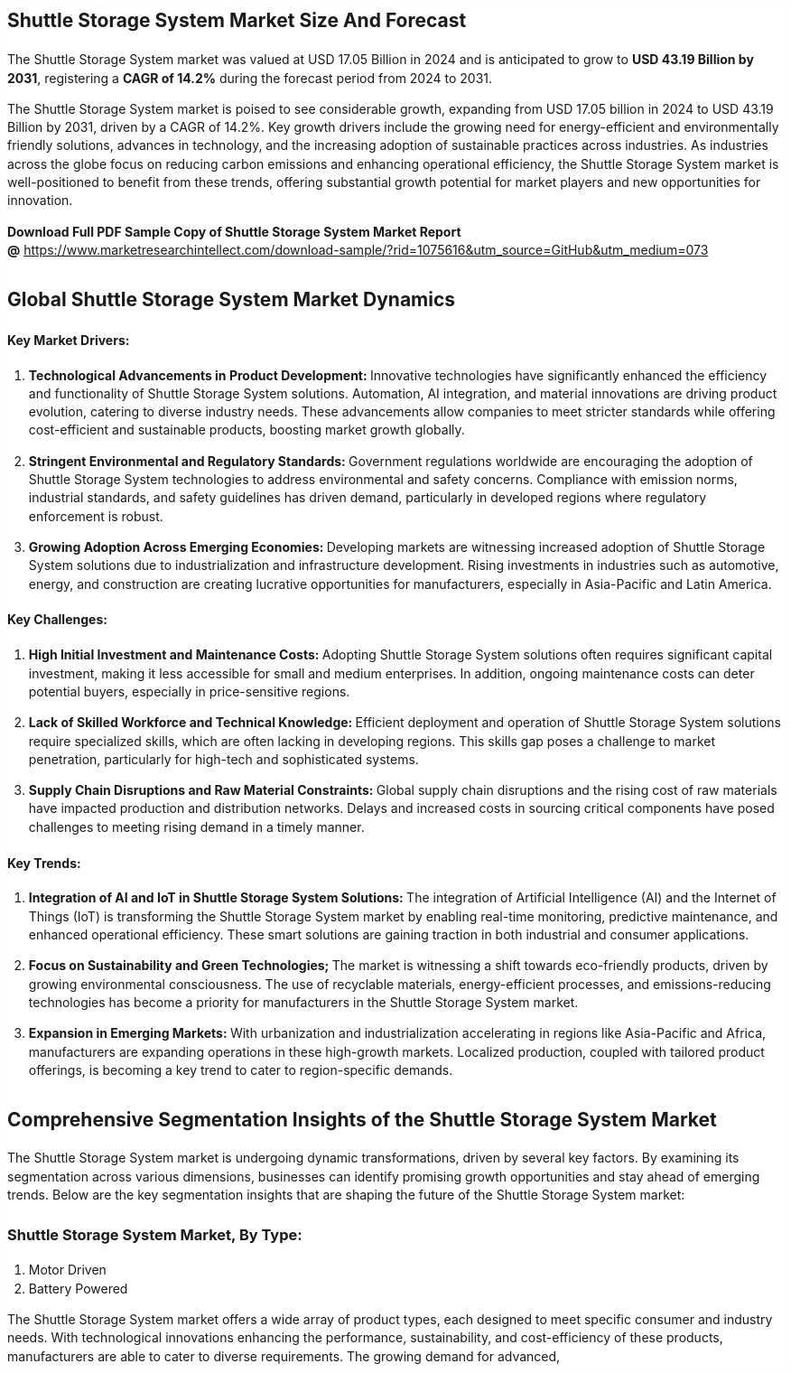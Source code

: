 <h2>Shuttle Storage System Market Size And Forecast</h2><p>The Shuttle Storage System market was valued at USD 17.05 Billion in 2024 and is anticipated to grow to <strong>USD 43.19 Billion by 2031</strong>, registering a <strong>CAGR of 14.2%</strong> during the forecast period from 2024 to 2031.</p><p>The Shuttle Storage System market is poised to see considerable growth, expanding from USD 17.05 billion in 2024 to USD 43.19 Billion by 2031, driven by a CAGR of 14.2%. Key growth drivers include the growing need for energy-efficient and environmentally friendly solutions, advances in technology, and the increasing adoption of sustainable practices across industries. As industries across the globe focus on reducing carbon emissions and enhancing operational efficiency, the Shuttle Storage System market is well-positioned to benefit from these trends, offering substantial growth potential for market players and new opportunities for innovation.</p><p><strong>Download Full PDF Sample Copy of Shuttle Storage System Market Report @</strong>&nbsp;<a href="https://www.marketresearchintellect.com/download-sample/?rid=1075616&amp;utm_source=GitHub&amp;utm_medium=073">https://www.marketresearchintellect.com/download-sample/?rid=1075616&amp;utm_source=GitHub&amp;utm_medium=073</a></p><h2>Global Shuttle Storage System Market Dynamics</h2><h4><strong>Key Market Drivers:</strong></h4><ol><li><p><strong>Technological Advancements in Product Development:&nbsp;</strong>Innovative technologies have significantly enhanced the efficiency and functionality of Shuttle Storage System solutions. Automation, AI integration, and material innovations are driving product evolution, catering to diverse industry needs. These advancements allow companies to meet stricter standards while offering cost-efficient and sustainable products, boosting market growth globally.</p></li><li><p><strong>Stringent Environmental and Regulatory Standards:&nbsp;</strong>Government regulations worldwide are encouraging the adoption of Shuttle Storage System technologies to address environmental and safety concerns. Compliance with emission norms, industrial standards, and safety guidelines has driven demand, particularly in developed regions where regulatory enforcement is robust.</p></li><li><p><strong>Growing Adoption Across Emerging Economies:&nbsp;</strong>Developing markets are witnessing increased adoption of Shuttle Storage System solutions due to industrialization and infrastructure development. Rising investments in industries such as automotive, energy, and construction are creating lucrative opportunities for manufacturers, especially in Asia-Pacific and Latin America.</p></li></ol><h4><strong>Key Challenges:</strong></h4><ol><li><p><strong>High Initial Investment and Maintenance Costs:&nbsp;</strong>Adopting Shuttle Storage System solutions often requires significant capital investment, making it less accessible for small and medium enterprises. In addition, ongoing maintenance costs can deter potential buyers, especially in price-sensitive regions.</p></li><li><p><strong>Lack of Skilled Workforce and Technical Knowledge:&nbsp;</strong>Efficient deployment and operation of Shuttle Storage System solutions require specialized skills, which are often lacking in developing regions. This skills gap poses a challenge to market penetration, particularly for high-tech and sophisticated systems.</p></li><li><p><strong>Supply Chain Disruptions and Raw Material Constraints:&nbsp;</strong>Global supply chain disruptions and the rising cost of raw materials have impacted production and distribution networks. Delays and increased costs in sourcing critical components have posed challenges to meeting rising demand in a timely manner.</p></li></ol><h4><strong>Key Trends:</strong></h4><ol><li><p><strong>Integration of AI and IoT in Shuttle Storage System Solutions:&nbsp;</strong>The integration of Artificial Intelligence (AI) and the Internet of Things (IoT) is transforming the Shuttle Storage System market by enabling real-time monitoring, predictive maintenance, and enhanced operational efficiency. These smart solutions are gaining traction in both industrial and consumer applications.</p></li><li><p><strong>Focus on Sustainability and Green Technologies;&nbsp;</strong>The market is witnessing a shift towards eco-friendly products, driven by growing environmental consciousness. The use of recyclable materials, energy-efficient processes, and emissions-reducing technologies has become a priority for manufacturers in the Shuttle Storage System market.</p></li><li><p><strong>Expansion in Emerging Markets:&nbsp;</strong>With urbanization and industrialization accelerating in regions like Asia-Pacific and Africa, manufacturers are expanding operations in these high-growth markets. Localized production, coupled with tailored product offerings, is becoming a key trend to cater to region-specific demands.</p></li></ol><div class="article-main__content" data-test-id="publishing-text-block"><h2>Comprehensive Segmentation Insights of the Shuttle Storage System Market</h2><p>The Shuttle Storage System market is undergoing dynamic transformations, driven by several key factors. By examining its segmentation across various dimensions, businesses can identify promising growth opportunities and stay ahead of emerging trends. Below are the key segmentation insights that are shaping the future of the Shuttle Storage System market:</p><h3><strong>Shuttle Storage System Market, By Type:<br /></strong></h3><ol><li>Motor Driven<li> Battery Powered</li></ol><p>The Shuttle Storage System market offers a wide array of product types, each designed to meet specific consumer and industry needs. With technological innovations enhancing the performance, sustainability, and cost-efficiency of these products, manufacturers are able to cater to diverse requirements. The growing demand for advanced,